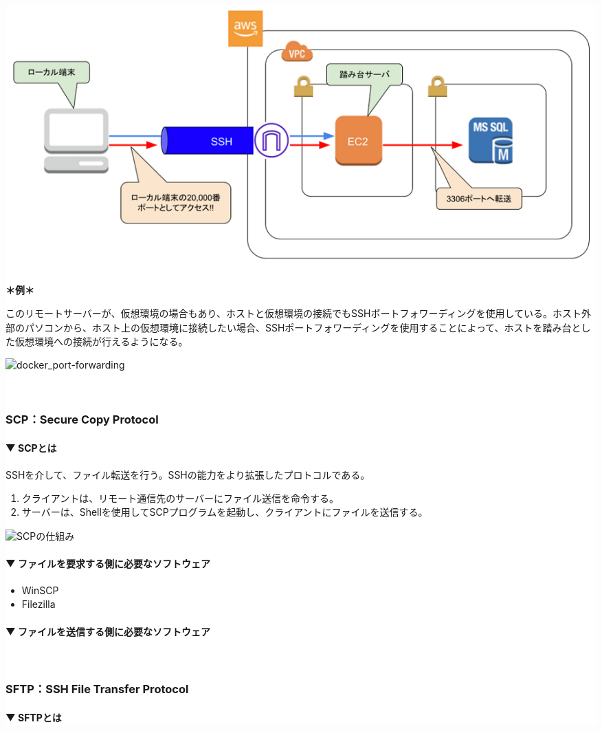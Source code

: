 ![ssh-port-forward](https://raw.githubusercontent.com/hiroki-it/tech-notebook/master/images/ssh-port-forward.png)

**＊例＊**

このリモートサーバーが、仮想環境の場合もあり、ホストと仮想環境の接続でもSSHポートフォワーディングを使用している。ホスト外部のパソコンから、ホスト上の仮想環境に接続したい場合、SSHポートフォワーディングを使用することによって、ホストを踏み台とした仮想環境への接続が行えるようになる。

![docker_port-forwarding](https://raw.githubusercontent.com/hiroki-it/tech-notebook/master/images/docker_port-forwarding.png)

<br>

### SCP：Secure Copy Protocol

#### ▼ SCPとは

SSHを介して、ファイル転送を行う。SSHの能力をより拡張したプロトコルである。

1. クライアントは、リモート通信先のサーバーにファイル送信を命令する。
2. サーバーは、Shellを使用してSCPプログラムを起動し、クライアントにファイルを送信する。

![SCPの仕組み](https://raw.githubusercontent.com/hiroki-it/tech-notebook/master/images/SCPの仕組み.png)

#### ▼ ファイルを要求する側に必要なソフトウェア

- WinSCP
- Filezilla

#### ▼ ファイルを送信する側に必要なソフトウェア

<br>

### SFTP：SSH File Transfer Protocol

#### ▼ SFTPとは
